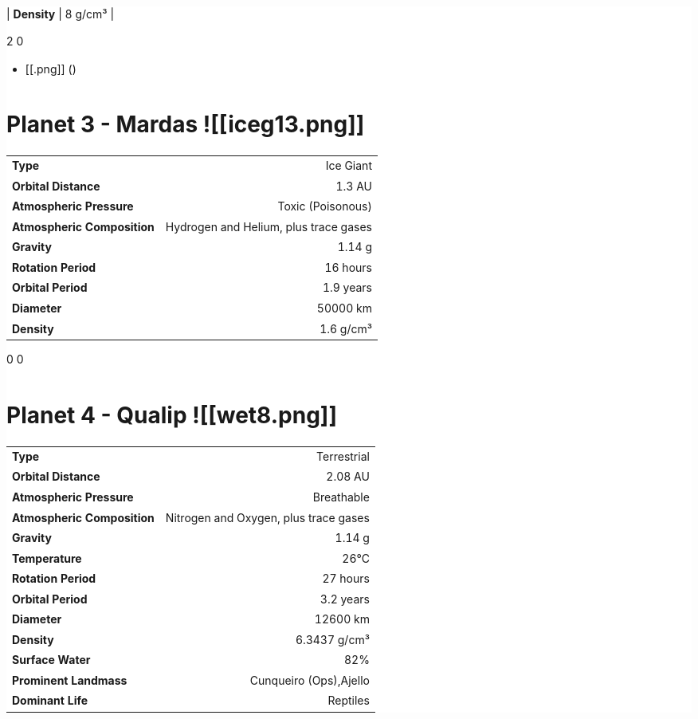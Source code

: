 | **Density**                 |    8 g/cm³ |



2
0

- [[.png]]  ()

# Planet 3 - Mardas ![[iceg13.png]]
|                             |                           |
| --------------------------- | -------------------------:|
| **Type**                    |             Ice Giant |
| **Orbital Distance**        |   1.3 AU |
| **Atmospheric Pressure**    |       Toxic (Poisonous) |
| **Atmospheric Composition** |      Hydrogen and Helium, plus trace gases |
| **Gravity**                 |        1.14 g |
| **Rotation Period**         |  16 hours |
| **Orbital Period** | 1.9 years |
| **Diameter**                |      50000 km | 
| **Density**                 |    1.6 g/cm³ |



0
0



# Planet 4 - Qualip ![[wet8.png]]
|                             |                           |
| --------------------------- | -------------------------:|
| **Type**                    |             Terrestrial |
| **Orbital Distance**        |   2.08 AU |
| **Atmospheric Pressure**    |       Breathable |
| **Atmospheric Composition** |      Nitrogen and Oxygen, plus trace gases |
| **Gravity**                 |        1.14 g |
| **Temperature**             |    26°C |
| **Rotation Period**         |  27 hours |
| **Orbital Period** | 3.2 years |
| **Diameter**                |      12600 km | 
| **Density**                 |    6.3437 g/cm³ |
| **Surface Water**           |           82% | 
| **Prominent Landmass**      |         Cunqueiro (Ops),Ajello | 
| **Dominant Life**           |         Reptiles |
